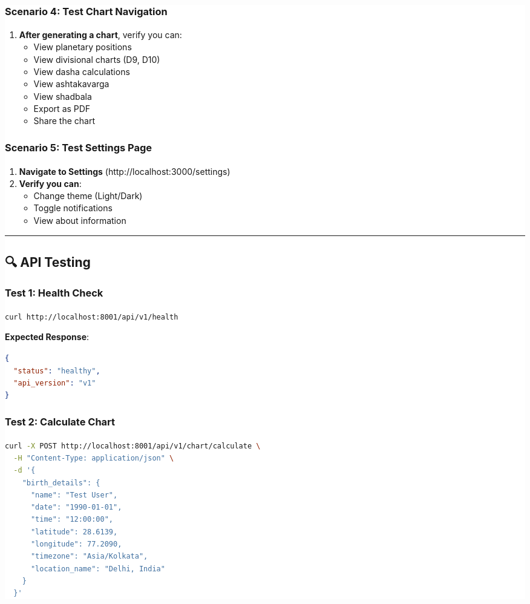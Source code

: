 ### Scenario 4: Test Chart Navigation

1. **After generating a chart**, verify you can:
   - View planetary positions
   - View divisional charts (D9, D10)
   - View dasha calculations
   - View ashtakavarga
   - View shadbala
   - Export as PDF
   - Share the chart

### Scenario 5: Test Settings Page

1. **Navigate to Settings** (http://localhost:3000/settings)
2. **Verify you can**:
   - Change theme (Light/Dark)
   - Toggle notifications
   - View about information

---

## 🔍 API Testing

### Test 1: Health Check
```bash
curl http://localhost:8001/api/v1/health
```

**Expected Response**:
```json
{
  "status": "healthy",
  "api_version": "v1"
}
```

### Test 2: Calculate Chart
```bash
curl -X POST http://localhost:8001/api/v1/chart/calculate \
  -H "Content-Type: application/json" \
  -d '{
    "birth_details": {
      "name": "Test User",
      "date": "1990-01-01",
      "time": "12:00:00",
      "latitude": 28.6139,
      "longitude": 77.2090,
      "timezone": "Asia/Kolkata",
      "location_name": "Delhi, India"
    }
  }'
```
